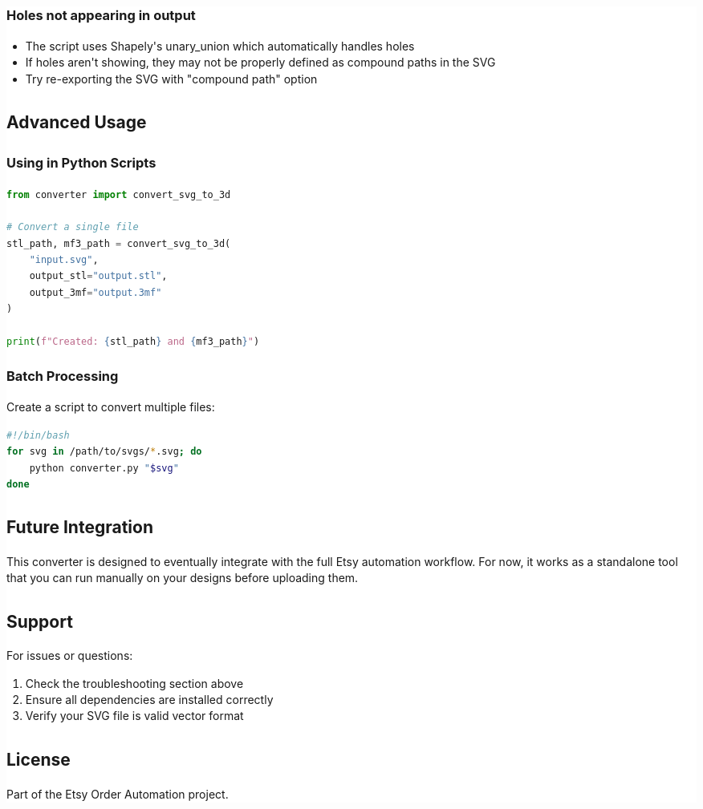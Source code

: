 ### Holes not appearing in output
- The script uses Shapely's unary_union which automatically handles holes
- If holes aren't showing, they may not be properly defined as compound paths in the SVG
- Try re-exporting the SVG with "compound path" option

## Advanced Usage

### Using in Python Scripts

```python
from converter import convert_svg_to_3d

# Convert a single file
stl_path, mf3_path = convert_svg_to_3d(
    "input.svg",
    output_stl="output.stl",
    output_3mf="output.3mf"
)

print(f"Created: {stl_path} and {mf3_path}")
```

### Batch Processing

Create a script to convert multiple files:

```bash
#!/bin/bash
for svg in /path/to/svgs/*.svg; do
    python converter.py "$svg"
done
```

## Future Integration

This converter is designed to eventually integrate with the full Etsy automation workflow. For now, it works as a standalone tool that you can run manually on your designs before uploading them.

## Support

For issues or questions:
1. Check the troubleshooting section above
2. Ensure all dependencies are installed correctly
3. Verify your SVG file is valid vector format

## License

Part of the Etsy Order Automation project.
